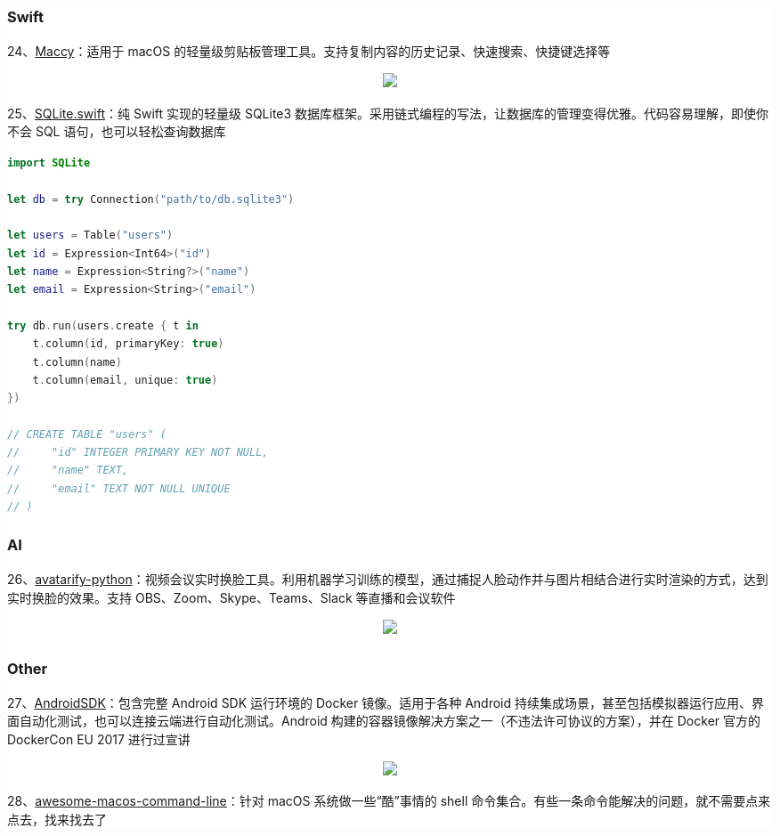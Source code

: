 
### Swift
24、[Maccy](https://hellogithub.com/en/periodical/statistics/click?target=https://github.com/p0deje/Maccy)：适用于 macOS 的轻量级剪贴板管理工具。支持复制内容的历史记录、快速搜索、快捷键选择等


<p align="center"><img src='https://raw.githubusercontent.com/521xueweihan/img2/master/hellogithub/59/119637215.gif' style="max-width:80%; max-height=80%;"></img></p>

25、[SQLite.swift](https://hellogithub.com/en/periodical/statistics/click?target=https://github.com/stephencelis/SQLite.swift)：纯 Swift 实现的轻量级 SQLite3 数据库框架。采用链式编程的写法，让数据库的管理变得优雅。代码容易理解，即使你不会 SQL 语句，也可以轻松查询数据库
```swift
import SQLite

let db = try Connection("path/to/db.sqlite3")

let users = Table("users")
let id = Expression<Int64>("id")
let name = Expression<String?>("name")
let email = Expression<String>("email")

try db.run(users.create { t in
    t.column(id, primaryKey: true)
    t.column(name)
    t.column(email, unique: true)
})

// CREATE TABLE "users" (
//     "id" INTEGER PRIMARY KEY NOT NULL,
//     "name" TEXT,
//     "email" TEXT NOT NULL UNIQUE
// )
```


### AI
26、[avatarify-python](https://hellogithub.com/en/periodical/statistics/click?target=https://github.com/alievk/avatarify-python)：视频会议实时换脸工具。利用机器学习训练的模型，通过捕捉人脸动作并与图片相结合进行实时渲染的方式，达到实时换脸的效果。支持 OBS、Zoom、Skype、Teams、Slack 等直播和会议软件


<p align="center"><img src='https://raw.githubusercontent.com/521xueweihan/img2/master/hellogithub/59/253601257.gif' style="max-width:80%; max-height=80%;"></img></p>

### Other
27、[AndroidSDK](https://hellogithub.com/en/periodical/statistics/click?target=https://github.com/thyrlian/AndroidSDK)：包含完整 Android SDK 运行环境的 Docker 镜像。适用于各种 Android 持续集成场景，甚至包括模拟器运行应用、界面自动化测试，也可以连接云端进行自动化测试。Android 构建的容器镜像解决方案之一（不违法许可协议的方案），并在 Docker 官方的 DockerCon EU 2017 进行过宣讲


<p align="center"><img src='https://raw.githubusercontent.com/521xueweihan/img2/master/hellogithub/59/64508433.jpeg' style="max-width:80%; max-height=80%;"></img></p>

28、[awesome-macos-command-line](https://hellogithub.com/en/periodical/statistics/click?target=https://github.com/herrbischoff/awesome-macos-command-line)：针对 macOS 系统做一些“酷”事情的 shell 命令集合。有些一条命令能解决的问题，就不需要点来点去，找来找去了
